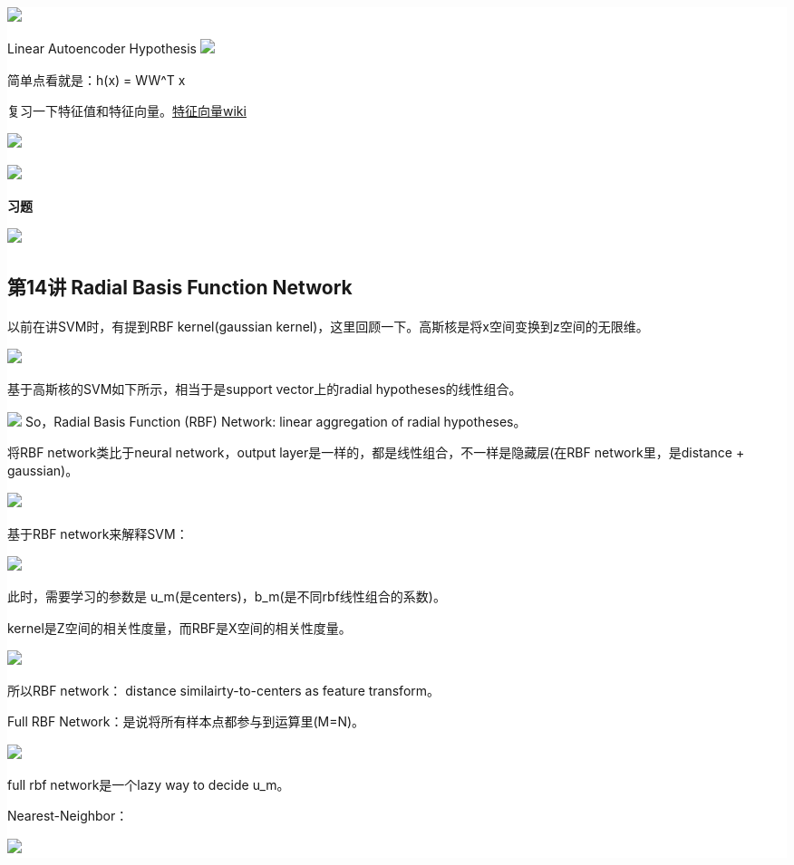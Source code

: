 ![](https://raw.githubusercontent.com/zzbased/zzbased.github.com/master/other/mlfoundation_learn/denosing_auto-encoder.png)

Linear Autoencoder Hypothesis
![](https://raw.githubusercontent.com/zzbased/zzbased.github.com/master/other/mlfoundation_learn/linear-autoencoder-hypothesis.png)

简单点看就是：h(x) = WW^T x

复习一下特征值和特征向量。[特征向量wiki](http://zh.wikipedia.org/wiki/特征向量)

![](https://raw.githubusercontent.com/zzbased/zzbased.github.com/master/other/mlfoundation_learn/optimal_v_linear_autoencoder.png)

![](https://raw.githubusercontent.com/zzbased/zzbased.github.com/master/other/mlfoundation_learn/pca-for-autoencoder.png)

**习题**

![](https://raw.githubusercontent.com/zzbased/zzbased.github.com/master/other/mlfoundation_learn/2chapter13_question1.png)

## 第14讲 Radial Basis Function Network

以前在讲SVM时，有提到RBF kernel(gaussian kernel)，这里回顾一下。高斯核是将x空间变换到z空间的无限维。

![](https://raw.githubusercontent.com/zzbased/zzbased.github.com/master/other/mlfoundation_learn/gaussian_svm.png)

基于高斯核的SVM如下所示，相当于是support vector上的radial hypotheses的线性组合。

![](https://raw.githubusercontent.com/zzbased/zzbased.github.com/master/other/mlfoundation_learn/gaussian_svm2.png)
So，Radial Basis Function (RBF) Network: linear aggregation of radial hypotheses。

将RBF network类比于neural network，output layer是一样的，都是线性组合，不一样是隐藏层(在RBF network里，是distance + gaussian)。

![](https://raw.githubusercontent.com/zzbased/zzbased.github.com/master/other/mlfoundation_learn/rbf_network.png)

基于RBF network来解释SVM：

![](https://raw.githubusercontent.com/zzbased/zzbased.github.com/master/other/mlfoundation_learn/RBF-Network-Hypothesis.png)

此时，需要学习的参数是 u_m(是centers)，b_m(是不同rbf线性组合的系数)。

kernel是Z空间的相关性度量，而RBF是X空间的相关性度量。

![](https://raw.githubusercontent.com/zzbased/zzbased.github.com/master/other/mlfoundation_learn/rbf_vs_kernel.png)

所以RBF network： distance similairty-to-centers as feature transform。

Full RBF Network：是说将所有样本点都参与到运算里(M=N)。

![](https://raw.githubusercontent.com/zzbased/zzbased.github.com/master/other/mlfoundation_learn/full_rbf_network.png)

full rbf network是一个lazy way to decide u_m。

Nearest-Neighbor：

![](https://raw.githubusercontent.com/zzbased/zzbased.github.com/master/other/mlfoundation_learn/Nearest-Neighbor.png)
